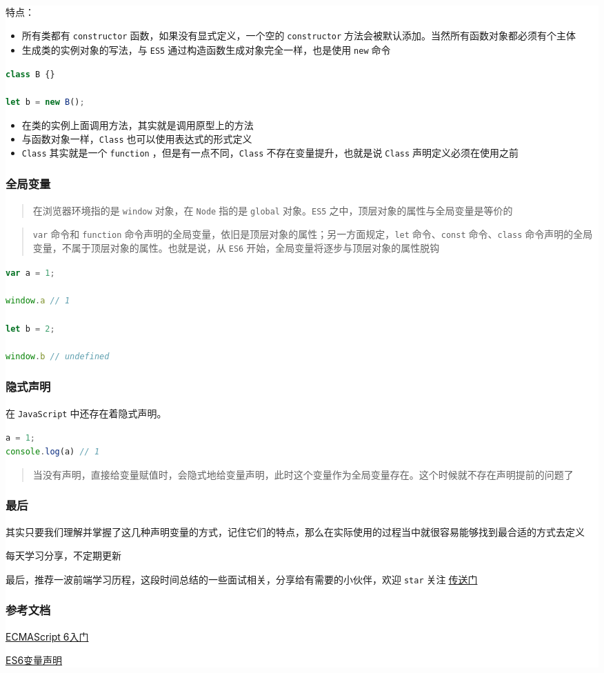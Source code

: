 特点：

- 所有类都有 `constructor` 函数，如果没有显式定义，一个空的 `constructor` 方法会被默认添加。当然所有函数对象都必须有个主体
- 生成类的实例对象的写法，与 `ES5` 通过构造函数生成对象完全一样，也是使用 `new` 命令

```js
class B {}

let b = new B();
```
- 在类的实例上面调用方法，其实就是调用原型上的方法
- 与函数对象一样，`Class` 也可以使用表达式的形式定义
- `Class` 其实就是一个 `function` ，但是有一点不同，`Class` 不存在变量提升，也就是说 `Class` 声明定义必须在使用之前

### 全局变量

> 在浏览器环境指的是 `window` 对象，在 `Node` 指的是 `global` 对象。`ES5` 之中，顶层对象的属性与全局变量是等价的

> `var` 命令和 `function` 命令声明的全局变量，依旧是顶层对象的属性；另一方面规定，`let` 命令、`const` 命令、`class` 命令声明的全局变量，不属于顶层对象的属性。也就是说，从 `ES6` 开始，全局变量将逐步与顶层对象的属性脱钩

```js
var a = 1;

window.a // 1

let b = 2;

window.b // undefined
```

### 隐式声明

在 `JavaScript` 中还存在着隐式声明。

```js
a = 1;
console.log(a) // 1
```

> 当没有声明，直接给变量赋值时，会隐式地给变量声明，此时这个变量作为全局变量存在。这个时候就不存在声明提前的问题了

### 最后

其实只要我们理解并掌握了这几种声明变量的方式，记住它们的特点，那么在实际使用的过程当中就很容易能够找到最合适的方式去定义

每天学习分享，不定期更新

最后，推荐一波前端学习历程，这段时间总结的一些面试相关，分享给有需要的小伙伴，欢迎 `star` 关注 [传送门](https://github.com/Roamen/web-document)

### 参考文档

[ECMAScript 6入门](http://es6.ruanyifeng.com/#docs/let)

[ES6变量声明](https://www.jianshu.com/p/f56af9d7abc6)